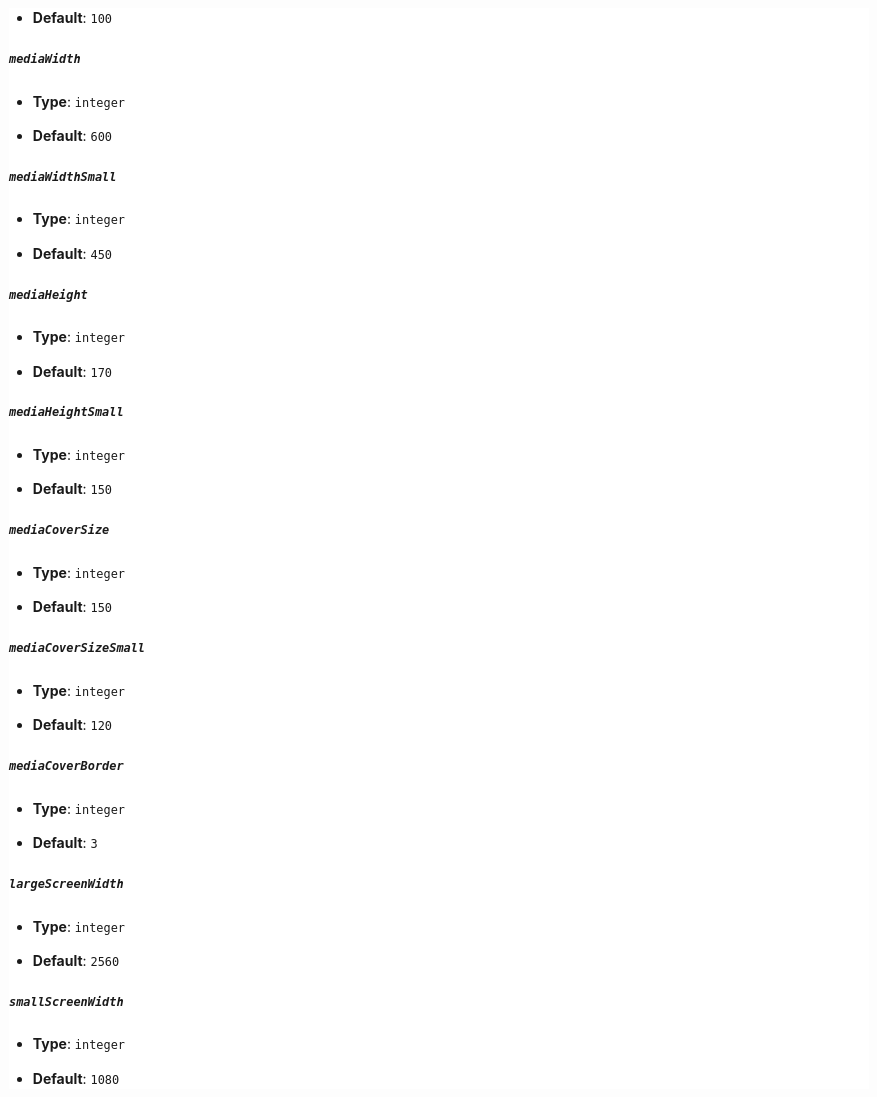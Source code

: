 - **Default**: `100`


##### `mediaWidth`

- **Type**: `integer`

- **Default**: `600`


##### `mediaWidthSmall`

- **Type**: `integer`

- **Default**: `450`


##### `mediaHeight`

- **Type**: `integer`

- **Default**: `170`


##### `mediaHeightSmall`

- **Type**: `integer`

- **Default**: `150`


##### `mediaCoverSize`

- **Type**: `integer`

- **Default**: `150`


##### `mediaCoverSizeSmall`

- **Type**: `integer`

- **Default**: `120`


##### `mediaCoverBorder`

- **Type**: `integer`

- **Default**: `3`


##### `largeScreenWidth`

- **Type**: `integer`

- **Default**: `2560`


##### `smallScreenWidth`

- **Type**: `integer`

- **Default**: `1080`
